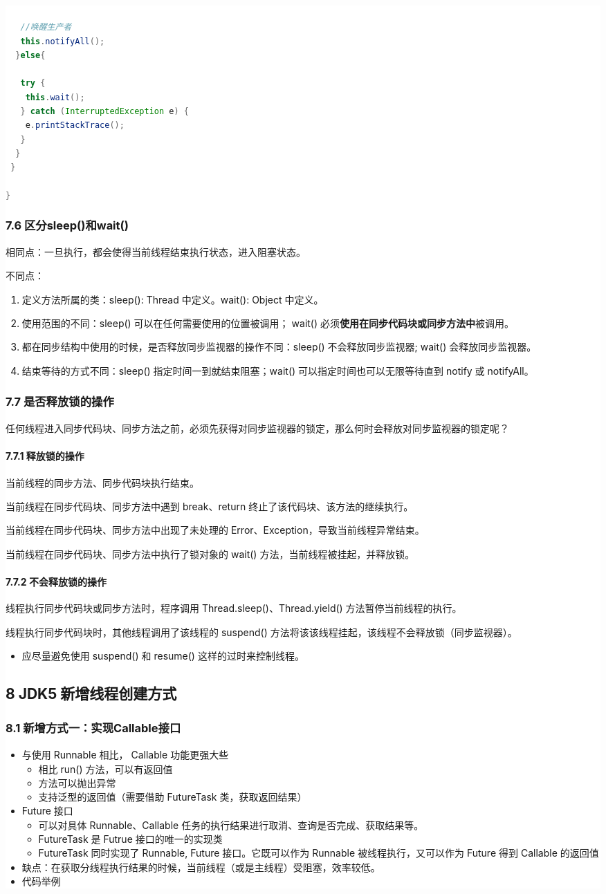 ```java
   
   //唤醒生产者
   this.notifyAll();
  }else{
   
   try {
    this.wait();
   } catch (InterruptedException e) {
    e.printStackTrace();
   }
  }
 }
 
}
```

### 7.6 区分sleep()和wait()

相同点：一旦执行，都会使得当前线程结束执行状态，进入阻塞状态。

不同点：

1. 定义方法所属的类：sleep(): Thread 中定义。wait(): Object 中定义。
2. 使用范围的不同：sleep() 可以在任何需要使用的位置被调用； wait() 必须**使用在同步代码块或同步方法中**被调用。
3. 都在同步结构中使用的时候，是否释放同步监视器的操作不同：sleep() 不会释放同步监视器; wait() 会释放同步监视器。

4. 结束等待的方式不同：sleep() 指定时间一到就结束阻塞；wait() 可以指定时间也可以无限等待直到 notify 或 notifyAll。

### 7.7 是否释放锁的操作

任何线程进入同步代码块、同步方法之前，必须先获得对同步监视器的锁定，那么何时会释放对同步监视器的锁定呢？

#### 7.7.1 释放锁的操作

当前线程的同步方法、同步代码块执行结束。

当前线程在同步代码块、同步方法中遇到 break、return 终止了该代码块、该方法的继续执行。

当前线程在同步代码块、同步方法中出现了未处理的 Error、Exception，导致当前线程异常结束。

当前线程在同步代码块、同步方法中执行了锁对象的 wait() 方法，当前线程被挂起，并释放锁。

#### 7.7.2 不会释放锁的操作

线程执行同步代码块或同步方法时，程序调用 Thread.sleep()、Thread.yield() 方法暂停当前线程的执行。

线程执行同步代码块时，其他线程调用了该线程的 suspend() 方法将该该线程挂起，该线程不会释放锁（同步监视器）。

* 应尽量避免使用 suspend() 和 resume() 这样的过时来控制线程。

## 8 JDK5 新增线程创建方式

### 8.1 新增方式一：实现Callable接口

* 与使用 Runnable 相比， Callable 功能更强大些
  * 相比 run() 方法，可以有返回值
  * 方法可以抛出异常
  * 支持泛型的返回值（需要借助 FutureTask 类，获取返回结果）
* Future 接口
  * 可以对具体 Runnable、Callable 任务的执行结果进行取消、查询是否完成、获取结果等。
  * FutureTask 是 Futrue 接口的唯一的实现类
  * FutureTask 同时实现了 Runnable, Future 接口。它既可以作为 Runnable 被线程执行，又可以作为 Future 得到 Callable 的返回值
* 缺点：在获取分线程执行结果的时候，当前线程（或是主线程）受阻塞，效率较低。
* 代码举例
